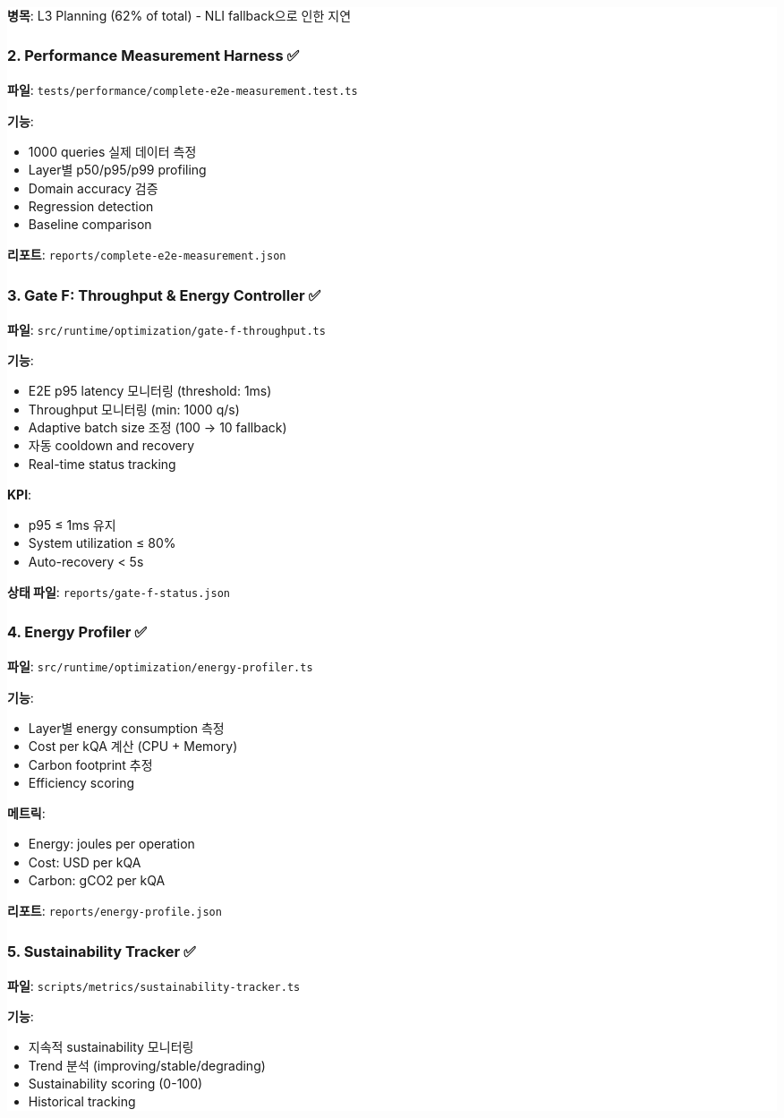 **병목**: L3 Planning (62% of total) - NLI fallback으로 인한 지연

### 2. Performance Measurement Harness ✅

**파일**: `tests/performance/complete-e2e-measurement.test.ts`

**기능**:
- 1000 queries 실제 데이터 측정
- Layer별 p50/p95/p99 profiling
- Domain accuracy 검증
- Regression detection
- Baseline comparison

**리포트**: `reports/complete-e2e-measurement.json`

### 3. Gate F: Throughput & Energy Controller ✅

**파일**: `src/runtime/optimization/gate-f-throughput.ts`

**기능**:
- E2E p95 latency 모니터링 (threshold: 1ms)
- Throughput 모니터링 (min: 1000 q/s)
- Adaptive batch size 조정 (100 → 10 fallback)
- 자동 cooldown and recovery
- Real-time status tracking

**KPI**:
- p95 ≤ 1ms 유지
- System utilization ≤ 80%
- Auto-recovery < 5s

**상태 파일**: `reports/gate-f-status.json`

### 4. Energy Profiler ✅

**파일**: `src/runtime/optimization/energy-profiler.ts`

**기능**:
- Layer별 energy consumption 측정
- Cost per kQA 계산 (CPU + Memory)
- Carbon footprint 추정
- Efficiency scoring

**메트릭**:
- Energy: joules per operation
- Cost: USD per kQA
- Carbon: gCO2 per kQA

**리포트**: `reports/energy-profile.json`

### 5. Sustainability Tracker ✅

**파일**: `scripts/metrics/sustainability-tracker.ts`

**기능**:
- 지속적 sustainability 모니터링
- Trend 분석 (improving/stable/degrading)
- Sustainability scoring (0-100)
- Historical tracking
